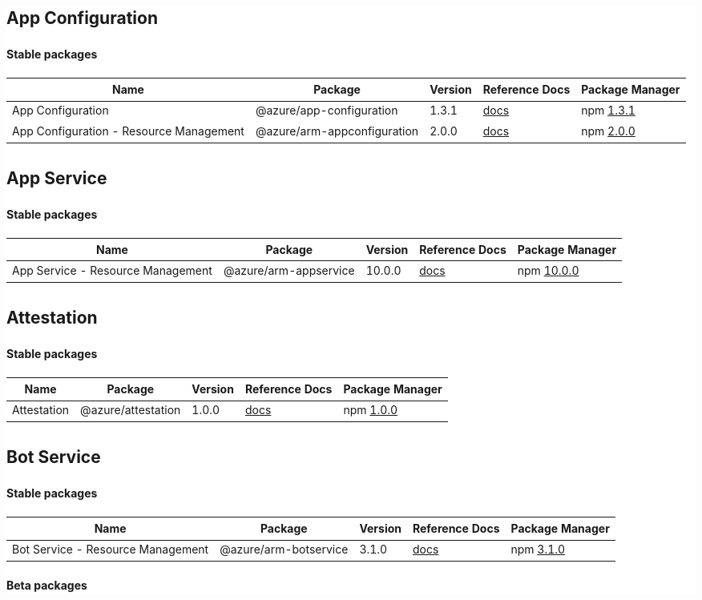 
 

 


## App Configuration

#### Stable packages

| Name                  | Package               | Version          | Reference Docs                            | Package Manager                |
|-----------------------|-----------------------|------------------|-------------------------------------------|--------------------------------|
| App Configuration  | @azure/app-configuration | 1.3.1 |  [docs](/azure/javascript/sdk/sdk-demo2/app-configuration/app-configuration/azure-app-configuration/stable)  | npm [1.3.1](https://www.npmjs.com/package/%40azure%2Fapp-configuration) |
| App Configuration - Resource Management  | @azure/arm-appconfiguration | 2.0.0 |  [docs](/azure/javascript/sdk/sdk-demo2/app-configuration/arm-appconfiguration/azure-arm-appconfiguration/stable)  | npm [2.0.0](https://www.npmjs.com/package/%40azure%2Farm-appconfiguration) |
 

 

 


## App Service

#### Stable packages

| Name                  | Package               | Version          | Reference Docs                            | Package Manager                |
|-----------------------|-----------------------|------------------|-------------------------------------------|--------------------------------|
| App Service - Resource Management  | @azure/arm-appservice | 10.0.0 |  [docs](/azure/javascript/sdk/sdk-demo2/app-service/arm-appservice/azure-arm-appservice/stable)  | npm [10.0.0](https://www.npmjs.com/package/%40azure%2Farm-appservice) |
 

 

 


## Attestation

#### Stable packages

| Name                  | Package               | Version          | Reference Docs                            | Package Manager                |
|-----------------------|-----------------------|------------------|-------------------------------------------|--------------------------------|
| Attestation  | @azure/attestation | 1.0.0 |  [docs](/azure/javascript/sdk/sdk-demo2/attestation/attestation/azure-attestation/stable)  | npm [1.0.0](https://www.npmjs.com/package/%40azure%2Fattestation) |
 

 

 


## Bot Service

#### Stable packages

| Name                  | Package               | Version          | Reference Docs                            | Package Manager                |
|-----------------------|-----------------------|------------------|-------------------------------------------|--------------------------------|
| Bot Service - Resource Management  | @azure/arm-botservice | 3.1.0 |  [docs](/azure/javascript/sdk/sdk-demo2/bot-service/arm-botservice/azure-arm-botservice/stable)  | npm [3.1.0](https://www.npmjs.com/package/%40azure%2Farm-botservice) |
 

#### Beta packages
